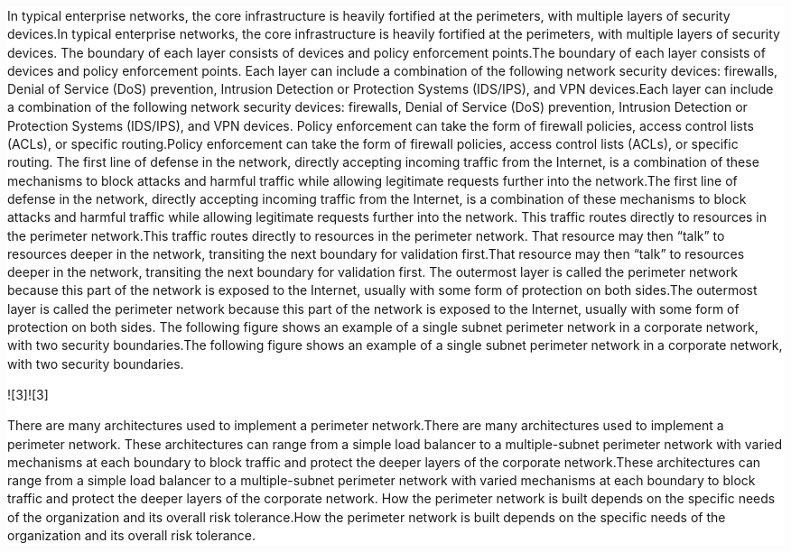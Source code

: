 <span data-ttu-id="a09a4-136">In typical enterprise networks, the core infrastructure is heavily fortified at the perimeters, with multiple layers of security devices.</span><span class="sxs-lookup"><span data-stu-id="a09a4-136">In typical enterprise networks, the core infrastructure is heavily fortified at the perimeters, with multiple layers of security devices.</span></span> <span data-ttu-id="a09a4-137">The boundary of each layer consists of devices and policy enforcement points.</span><span class="sxs-lookup"><span data-stu-id="a09a4-137">The boundary of each layer consists of devices and policy enforcement points.</span></span> <span data-ttu-id="a09a4-138">Each layer can include a combination of the following network security devices: firewalls, Denial of Service (DoS) prevention, Intrusion Detection or Protection Systems (IDS/IPS), and VPN devices.</span><span class="sxs-lookup"><span data-stu-id="a09a4-138">Each layer can include a combination of the following network security devices: firewalls, Denial of Service (DoS) prevention, Intrusion Detection or Protection Systems (IDS/IPS), and VPN devices.</span></span> <span data-ttu-id="a09a4-139">Policy enforcement can take the form of firewall policies, access control lists (ACLs), or specific routing.</span><span class="sxs-lookup"><span data-stu-id="a09a4-139">Policy enforcement can take the form of firewall policies, access control lists (ACLs), or specific routing.</span></span> <span data-ttu-id="a09a4-140">The first line of defense in the network, directly accepting incoming traffic from the Internet, is a combination of these mechanisms to block attacks and harmful traffic while allowing legitimate requests further into the network.</span><span class="sxs-lookup"><span data-stu-id="a09a4-140">The first line of defense in the network, directly accepting incoming traffic from the Internet, is a combination of these mechanisms to block attacks and harmful traffic while allowing legitimate requests further into the network.</span></span> <span data-ttu-id="a09a4-141">This traffic routes directly to resources in the perimeter network.</span><span class="sxs-lookup"><span data-stu-id="a09a4-141">This traffic routes directly to resources in the perimeter network.</span></span> <span data-ttu-id="a09a4-142">That resource may then “talk” to resources deeper in the network, transiting the next boundary for validation first.</span><span class="sxs-lookup"><span data-stu-id="a09a4-142">That resource may then “talk” to resources deeper in the network, transiting the next boundary for validation first.</span></span> <span data-ttu-id="a09a4-143">The outermost layer is called the perimeter network because this part of the network is exposed to the Internet, usually with some form of protection on both sides.</span><span class="sxs-lookup"><span data-stu-id="a09a4-143">The outermost layer is called the perimeter network because this part of the network is exposed to the Internet, usually with some form of protection on both sides.</span></span> <span data-ttu-id="a09a4-144">The following figure shows an example of a single subnet perimeter network in a corporate network, with two security boundaries.</span><span class="sxs-lookup"><span data-stu-id="a09a4-144">The following figure shows an example of a single subnet perimeter network in a corporate network, with two security boundaries.</span></span>

<span data-ttu-id="a09a4-145">![3]</span><span class="sxs-lookup"><span data-stu-id="a09a4-145">![3]</span></span>

<span data-ttu-id="a09a4-146">There are many architectures used to implement a perimeter network.</span><span class="sxs-lookup"><span data-stu-id="a09a4-146">There are many architectures used to implement a perimeter network.</span></span> <span data-ttu-id="a09a4-147">These architectures can range from a simple load balancer to a multiple-subnet perimeter network with varied mechanisms at each boundary to block traffic and protect the deeper layers of the corporate network.</span><span class="sxs-lookup"><span data-stu-id="a09a4-147">These architectures can range from a simple load balancer to a multiple-subnet perimeter network with varied mechanisms at each boundary to block traffic and protect the deeper layers of the corporate network.</span></span> <span data-ttu-id="a09a4-148">How the perimeter network is built depends on the specific needs of the organization and its overall risk tolerance.</span><span class="sxs-lookup"><span data-stu-id="a09a4-148">How the perimeter network is built depends on the specific needs of the organization and its overall risk tolerance.</span></span>
